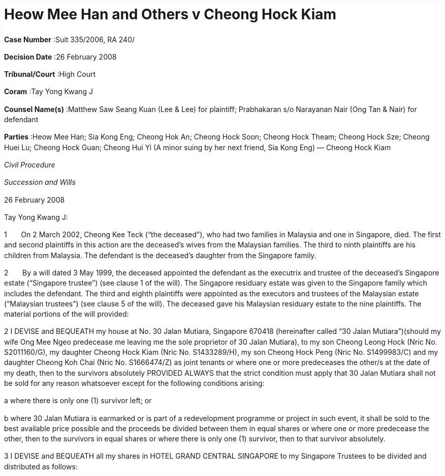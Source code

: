 # Heow Mee Han and Others v Cheong Hock Kiam 



**Case Number** :Suit 335/2006, RA 240/ 

**Decision Date** :26 February 2008 

**Tribunal/Court** :High Court 

**Coram** :Tay Yong Kwang J 

**Counsel Name(s)** :Matthew Saw Seang Kuan (Lee & Lee) for plaintiff; Prabhakaran s/o Narayanan Nair (Ong Tan & Nair) for defendant 

**Parties** :Heow Mee Han; Sia Kong Eng; Cheong Hok An; Cheong Hock Soon; Cheong Hock Theam; Cheong Hock Sze; Cheong Huei Lu; Cheong Hock Guan; Cheong Hui Yi (A minor suing by her next friend, Sia Kong Eng) — Cheong Hock Kiam 

_Civil Procedure_ 

_Succession and Wills_ 

26 February 2008 

Tay Yong Kwang J: 

1       On 2 March 2002, Cheong Kee Teck (“the deceased”), who had two families in Malaysia and one in Singapore, died. The first and second plaintiffs in this action are the deceased’s wives from the Malaysian families. The third to ninth plaintiffs are his children from Malaysia. The defendant is the deceased’s daughter from the Singapore family. 

2       By a will dated 3 May 1999, the deceased appointed the defendant as the executrix and trustee of the deceased’s Singapore estate (“Singapore trustee”) (see clause 1 of the will). The Singapore residuary estate was given to the Singapore family which includes the defendant. The third and eighth plaintiffs were appointed as the executors and trustees of the Malaysian estate (“Malaysian trustees”) (see clause 5 of the will). The deceased gave his Malaysian residuary estate to the nine plaintiffs. The material portions of the will provided: 

 2 I DEVISE and BEQUEATH my house at No. 30 Jalan Mutiara, Singapore 670418 (hereinafter called “30 Jalan Mutiara”)(should my wife Ong Mee Ngeo predecease me leaving me the sole proprietor of 30 Jalan Mutiara), to my son Cheong Leong Hock (Nric No. S2011160/G), my daughter Cheong Hock Kiam (Nric No. S1433289/H), my son Cheong Hock Peng (Nric No. S1499983/C) and my daughter Cheong Koh Chai (Nric No. S1666474/Z) as joint tenants or where one or more predeceases the other/s at the date of my death, then to the survivors absolutely PROVIDED ALWAYS that the strict condition must apply that 30 Jalan Mutiara shall not be sold for any reason whatsoever except for the following conditions arising:

 a where there is only one (1) survivor left; or 

 b where 30 Jalan Mutiara is earmarked or is part of a redevelopment programme or project in such event, it shall be sold to the best available price possible and the proceeds be divided between them in equal shares or where one or more predecease the other, then to the survivors in equal shares or where there is only one (1) survivor, then to that survivor absolutely. 


 3 I DEVISE and BEQUEATH all my shares in HOTEL GRAND CENTRAL SINGAPORE to my Singapore Trustees to be divided and distributed as follows:
